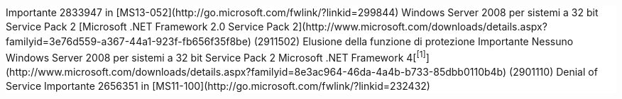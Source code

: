 </td>
<td style="border:1px solid black;">
Importante

</td>
<td style="border:1px solid black;">
2833947 in [MS13-052](http://go.microsoft.com/fwlink/?linkid=299844)

</td>
</tr>
<tr>
<td style="border:1px solid black;">
Windows Server 2008 per sistemi a 32 bit Service Pack 2

</td>
<td style="border:1px solid black;">
[Microsoft .NET Framework 2.0 Service Pack 2](http://www.microsoft.com/downloads/details.aspx?familyid=3e76d559-a367-44a1-923f-fb656f35f8be)  
(2911502)

</td>
<td style="border:1px solid black;">
Elusione della funzione di protezione

</td>
<td style="border:1px solid black;">
Importante

</td>
<td style="border:1px solid black;">
Nessuno

</td>
</tr>
<tr>
<td style="border:1px solid black;">
Windows Server 2008 per sistemi a 32 bit Service Pack 2

</td>
<td style="border:1px solid black;">
Microsoft .NET Framework 4[<sup>[1]</sup>](http://www.microsoft.com/downloads/details.aspx?familyid=8e3ac964-46da-4a4b-b733-85dbb0110b4b)  
(2901110)

</td>
<td style="border:1px solid black;">
Denial of Service

</td>
<td style="border:1px solid black;">
Importante

</td>
<td style="border:1px solid black;">
2656351 in [MS11-100](http://go.microsoft.com/fwlink/?linkid=232432)

